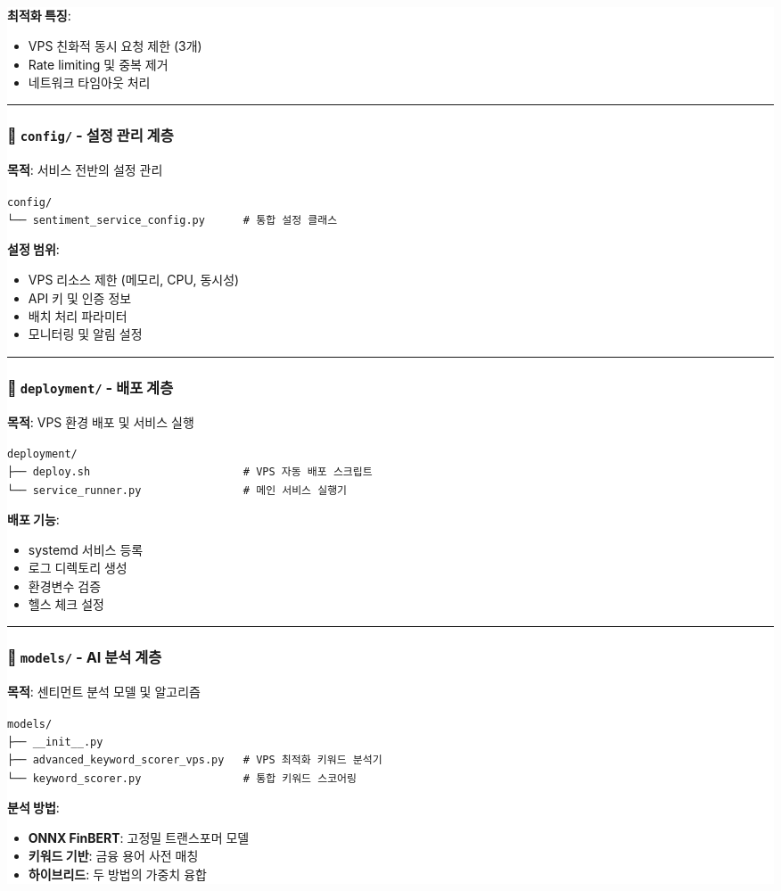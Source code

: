 **최적화 특징**:
- VPS 친화적 동시 요청 제한 (3개)
- Rate limiting 및 중복 제거
- 네트워크 타임아웃 처리

---

### 📁 `config/` - 설정 관리 계층
**목적**: 서비스 전반의 설정 관리

```
config/
└── sentiment_service_config.py      # 통합 설정 클래스
```

**설정 범위**:
- VPS 리소스 제한 (메모리, CPU, 동시성)
- API 키 및 인증 정보
- 배치 처리 파라미터
- 모니터링 및 알림 설정

---

### 📁 `deployment/` - 배포 계층
**목적**: VPS 환경 배포 및 서비스 실행

```
deployment/
├── deploy.sh                        # VPS 자동 배포 스크립트
└── service_runner.py                # 메인 서비스 실행기
```

**배포 기능**:
- systemd 서비스 등록
- 로그 디렉토리 생성
- 환경변수 검증
- 헬스 체크 설정

---

### 📁 `models/` - AI 분석 계층
**목적**: 센티먼트 분석 모델 및 알고리즘

```
models/
├── __init__.py
├── advanced_keyword_scorer_vps.py   # VPS 최적화 키워드 분석기
└── keyword_scorer.py                # 통합 키워드 스코어링
```

**분석 방법**:
- **ONNX FinBERT**: 고정밀 트랜스포머 모델
- **키워드 기반**: 금융 용어 사전 매칭
- **하이브리드**: 두 방법의 가중치 융합
